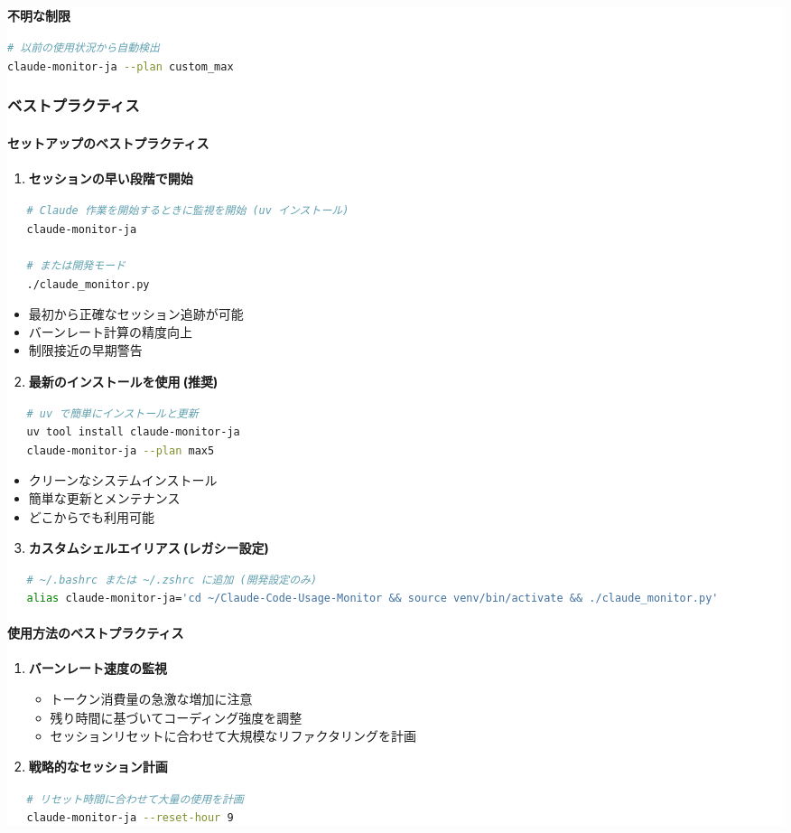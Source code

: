 
**不明な制限**
```bash
# 以前の使用状況から自動検出
claude-monitor-ja --plan custom_max
```


### ベストプラクティス

#### セットアップのベストプラクティス

1. **セッションの早い段階で開始**

```bash
   # Claude 作業を開始するときに監視を開始 (uv インストール)
   claude-monitor-ja

   # または開発モード
   ./claude_monitor.py
   ```

   - 最初から正確なセッション追跡が可能
   - バーンレート計算の精度向上
   - 制限接近の早期警告

2. **最新のインストールを使用 (推奨)**

```bash
   # uv で簡単にインストールと更新
   uv tool install claude-monitor-ja
   claude-monitor-ja --plan max5
   ```

   - クリーンなシステムインストール
   - 簡単な更新とメンテナンス
   - どこからでも利用可能

3. **カスタムシェルエイリアス (レガシー設定)**

```bash
   # ~/.bashrc または ~/.zshrc に追加 (開発設定のみ)
   alias claude-monitor-ja='cd ~/Claude-Code-Usage-Monitor && source venv/bin/activate && ./claude_monitor.py'
   ```


#### 使用方法のベストプラクティス

1. **バーンレート速度の監視**
   - トークン消費量の急激な増加に注意
   - 残り時間に基づいてコーディング強度を調整
   - セッションリセットに合わせて大規模なリファクタリングを計画

2. **戦略的なセッション計画**

```bash
   # リセット時間に合わせて大量の使用を計画
   claude-monitor-ja --reset-hour 9
   ```
